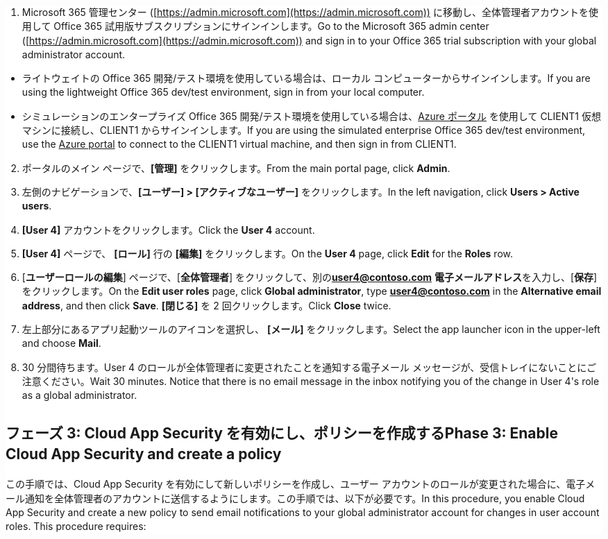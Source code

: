 1. <span data-ttu-id="c77b6-117">Microsoft 365 管理センター ([https://admin.microsoft.com](https://admin.microsoft.com)) に移動し、全体管理者アカウントを使用して Office 365 試用版サブスクリプションにサインインします。</span><span class="sxs-lookup"><span data-stu-id="c77b6-117">Go to the Microsoft 365 admin center ([https://admin.microsoft.com](https://admin.microsoft.com)) and sign in to your Office 365 trial subscription with your global administrator account.</span></span>
    
  - <span data-ttu-id="c77b6-118">ライトウェイトの Office 365 開発/テスト環境を使用している場合は、ローカル コンピューターからサインインします。</span><span class="sxs-lookup"><span data-stu-id="c77b6-118">If you are using the lightweight Office 365 dev/test environment, sign in from your local computer.</span></span>
    
  - <span data-ttu-id="c77b6-119">シミュレーションのエンタープライズ Office 365 開発/テスト環境を使用している場合は、[Azure ポータル](https://portal.azure.com) を使用して CLIENT1 仮想マシンに接続し、CLIENT1 からサインインします。</span><span class="sxs-lookup"><span data-stu-id="c77b6-119">If you are using the simulated enterprise Office 365 dev/test environment, use the [Azure portal](https://portal.azure.com) to connect to the CLIENT1 virtual machine, and then sign in from CLIENT1.</span></span>
    
2. <span data-ttu-id="c77b6-120">ポータルのメイン ページで、**[管理]** をクリックします。</span><span class="sxs-lookup"><span data-stu-id="c77b6-120">From the main portal page, click **Admin**.</span></span>
    
3. <span data-ttu-id="c77b6-121">左側のナビゲーションで、**[ユーザー] > [アクティブなユーザー]** をクリックします。</span><span class="sxs-lookup"><span data-stu-id="c77b6-121">In the left navigation, click **Users > Active users**.</span></span>
    
4. <span data-ttu-id="c77b6-122">**[User 4]** アカウントをクリックします。</span><span class="sxs-lookup"><span data-stu-id="c77b6-122">Click the **User 4** account.</span></span>
    
5. <span data-ttu-id="c77b6-123">**[User 4]** ページで、 **[ロール]** 行の **[編集]** をクリックします。</span><span class="sxs-lookup"><span data-stu-id="c77b6-123">On the **User 4** page, click **Edit** for the **Roles** row.</span></span>
    
6. <span data-ttu-id="c77b6-124">[**ユーザーロールの編集**] ページで、[**全体管理者**] をクリックして、別の**user4@contoso.com** **電子メールアドレス**を入力し、[**保存**] をクリックします。</span><span class="sxs-lookup"><span data-stu-id="c77b6-124">On the **Edit user roles** page, click **Global administrator**, type **user4@contoso.com** in the **Alternative email address**, and then click **Save**.</span></span> <span data-ttu-id="c77b6-125">**[閉じる]** を 2 回クリックします。</span><span class="sxs-lookup"><span data-stu-id="c77b6-125">Click **Close** twice.</span></span>
    
7. <span data-ttu-id="c77b6-126">左上部分にあるアプリ起動ツールのアイコンを選択し、 **[メール]** をクリックします。</span><span class="sxs-lookup"><span data-stu-id="c77b6-126">Select the app launcher icon in the upper-left and choose **Mail**.</span></span>
    
8. <span data-ttu-id="c77b6-p104">30 分間待ちます。User 4 のロールが全体管理者に変更されたことを通知する電子メール メッセージが、受信トレイにないことにご注意ください。</span><span class="sxs-lookup"><span data-stu-id="c77b6-p104">Wait 30 minutes. Notice that there is no email message in the inbox notifying you of the change in User 4's role as a global administrator.</span></span>
    
## <a name="phase-3-enable-cloud-app-security-and-create-a-policy"></a><span data-ttu-id="c77b6-129">フェーズ 3: Cloud App Security を有効にし、ポリシーを作成する</span><span class="sxs-lookup"><span data-stu-id="c77b6-129">Phase 3: Enable Cloud App Security and create a policy</span></span>

<span data-ttu-id="c77b6-p105">この手順では、Cloud App Security を有効にして新しいポリシーを作成し、ユーザー アカウントのロールが変更された場合に、電子メール通知を全体管理者のアカウントに送信するようにします。この手順では、以下が必要です。</span><span class="sxs-lookup"><span data-stu-id="c77b6-p105">In this procedure, you enable Cloud App Security and create a new policy to send email notifications to your global administrator account for changes in user account roles. This procedure requires:</span></span>
  
